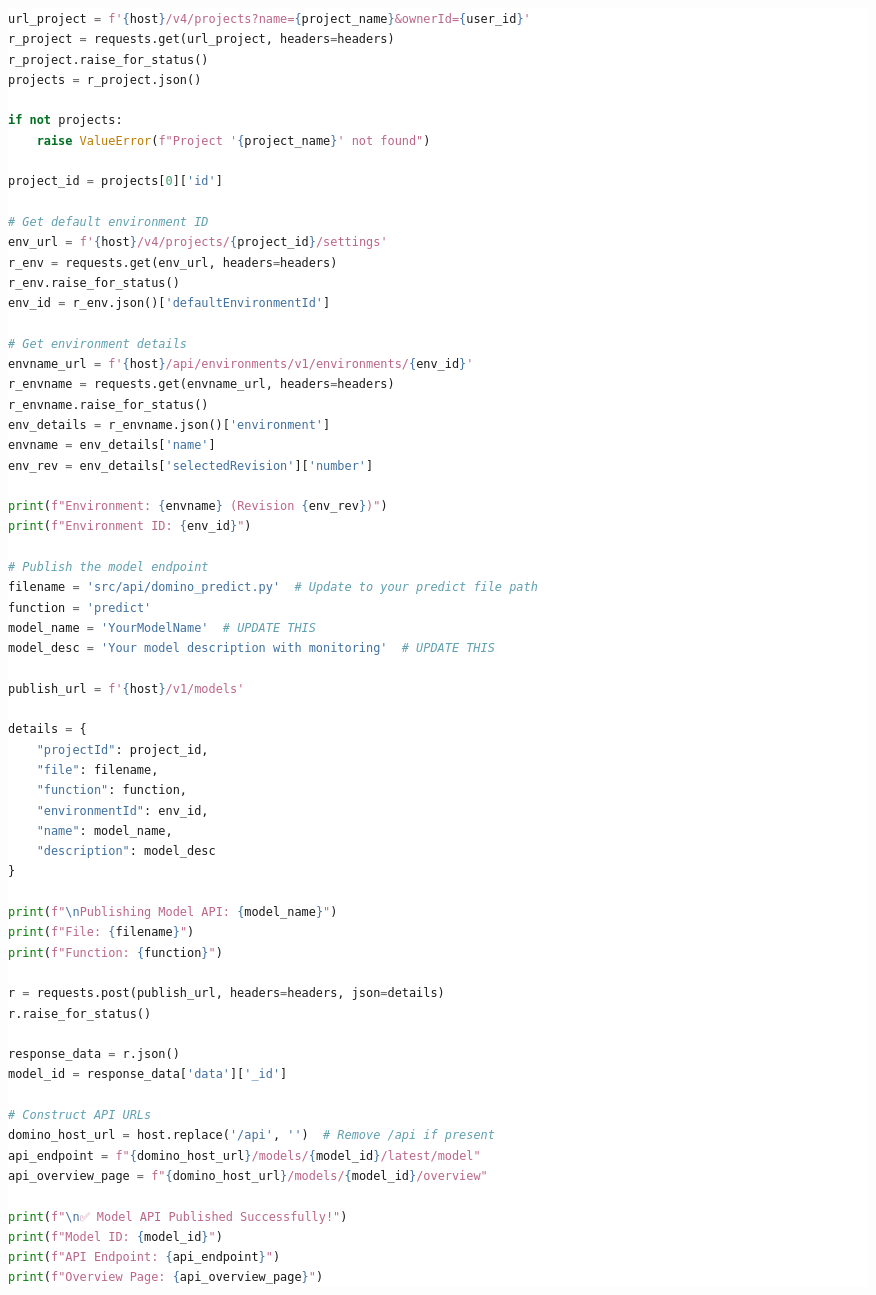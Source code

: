```python
url_project = f'{host}/v4/projects?name={project_name}&ownerId={user_id}'
r_project = requests.get(url_project, headers=headers)
r_project.raise_for_status()
projects = r_project.json()

if not projects:
    raise ValueError(f"Project '{project_name}' not found")

project_id = projects[0]['id']

# Get default environment ID
env_url = f'{host}/v4/projects/{project_id}/settings'
r_env = requests.get(env_url, headers=headers)
r_env.raise_for_status()
env_id = r_env.json()['defaultEnvironmentId']

# Get environment details
envname_url = f'{host}/api/environments/v1/environments/{env_id}'
r_envname = requests.get(envname_url, headers=headers)
r_envname.raise_for_status()
env_details = r_envname.json()['environment']
envname = env_details['name']
env_rev = env_details['selectedRevision']['number']

print(f"Environment: {envname} (Revision {env_rev})")
print(f"Environment ID: {env_id}")

# Publish the model endpoint
filename = 'src/api/domino_predict.py'  # Update to your predict file path
function = 'predict'
model_name = 'YourModelName'  # UPDATE THIS
model_desc = 'Your model description with monitoring'  # UPDATE THIS

publish_url = f'{host}/v1/models'

details = {
    "projectId": project_id,
    "file": filename,
    "function": function,
    "environmentId": env_id,
    "name": model_name,
    "description": model_desc
}

print(f"\nPublishing Model API: {model_name}")
print(f"File: {filename}")
print(f"Function: {function}")

r = requests.post(publish_url, headers=headers, json=details)
r.raise_for_status()

response_data = r.json()
model_id = response_data['data']['_id']

# Construct API URLs
domino_host_url = host.replace('/api', '')  # Remove /api if present
api_endpoint = f"{domino_host_url}/models/{model_id}/latest/model"
api_overview_page = f"{domino_host_url}/models/{model_id}/overview"

print(f"\n✅ Model API Published Successfully!")
print(f"Model ID: {model_id}")
print(f"API Endpoint: {api_endpoint}")
print(f"Overview Page: {api_overview_page}")
```